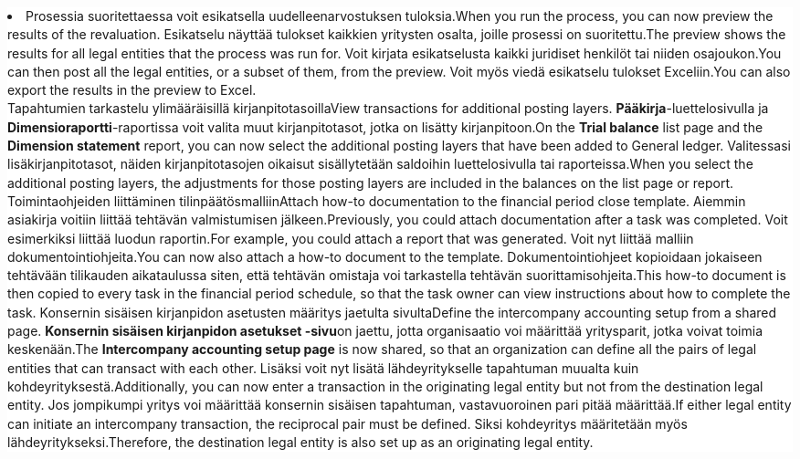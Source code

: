 <li><span data-ttu-id="0f75b-252">Prosessia suoritettaessa voit esikatsella uudelleenarvostuksen tuloksia.</span><span class="sxs-lookup"><span data-stu-id="0f75b-252">When you run the process, you can now preview the results of the revaluation.</span></span> <span data-ttu-id="0f75b-253">Esikatselu näyttää tulokset kaikkien yritysten osalta, joille prosessi on suoritettu.</span><span class="sxs-lookup"><span data-stu-id="0f75b-253">The preview shows the results for all legal entities that the process was run for.</span></span> <span data-ttu-id="0f75b-254">Voit kirjata esikatselusta kaikki juridiset henkilöt tai niiden osajoukon.</span><span class="sxs-lookup"><span data-stu-id="0f75b-254">You can then post all the legal entities, or a subset of them, from the preview.</span></span> <span data-ttu-id="0f75b-255">Voit myös viedä esikatselu tulokset Exceliin.</span><span class="sxs-lookup"><span data-stu-id="0f75b-255">You can also export the results in the preview to Excel.</span></span></li>
</ul></td>
</tr>
<tr>
<td><span data-ttu-id="0f75b-256">Tapahtumien tarkastelu ylimääräisillä kirjanpitotasoilla</span><span class="sxs-lookup"><span data-stu-id="0f75b-256">View transactions for additional posting layers.</span></span></td>
<td><span data-ttu-id="0f75b-257"><strong>Pääkirja</strong>-luettelosivulla ja <strong>Dimensioraportti</strong>-raportissa voit valita muut kirjanpitotasot, jotka on lisätty kirjanpitoon.</span><span class="sxs-lookup"><span data-stu-id="0f75b-257">On the <strong>Trial balance</strong> list page and the <strong>Dimension statement</strong> report, you can now select the additional posting layers that have been added to General ledger.</span></span> <span data-ttu-id="0f75b-258">Valitessasi lisäkirjanpitotasot, näiden kirjanpitotasojen oikaisut sisällytetään saldoihin luettelosivulla tai raporteissa.</span><span class="sxs-lookup"><span data-stu-id="0f75b-258">When you select the additional posting layers, the adjustments for those posting layers are included in the balances on the list page or report.</span></span></td>
</tr>
<tr>
<td><span data-ttu-id="0f75b-259">Toimintaohjeiden liittäminen tilinpäätösmalliin</span><span class="sxs-lookup"><span data-stu-id="0f75b-259">Attach how-to documentation to the financial period close template.</span></span></td>
<td><span data-ttu-id="0f75b-260">Aiemmin asiakirja voitiin liittää tehtävän valmistumisen jälkeen.</span><span class="sxs-lookup"><span data-stu-id="0f75b-260">Previously, you could attach documentation after a task was completed.</span></span> <span data-ttu-id="0f75b-261">Voit esimerkiksi liittää luodun raportin.</span><span class="sxs-lookup"><span data-stu-id="0f75b-261">For example, you could attach a report that was generated.</span></span> <span data-ttu-id="0f75b-262">Voit nyt liittää malliin dokumentointiohjeita.</span><span class="sxs-lookup"><span data-stu-id="0f75b-262">You can now also attach a how-to document to the template.</span></span> <span data-ttu-id="0f75b-263">Dokumentointiohjeet kopioidaan jokaiseen tehtävään tilikauden aikataulussa siten, että tehtävän omistaja voi tarkastella tehtävän suorittamisohjeita.</span><span class="sxs-lookup"><span data-stu-id="0f75b-263">This how-to document is then copied to every task in the financial period schedule, so that the task owner can view instructions about how to complete the task.</span></span></td>
</tr>
<tr>
<td><span data-ttu-id="0f75b-264">Konsernin sisäisen kirjanpidon asetusten määritys jaetulta sivulta</span><span class="sxs-lookup"><span data-stu-id="0f75b-264">Define the intercompany accounting setup from a shared page.</span></span></td>
<td><span data-ttu-id="0f75b-265"><strong>Konsernin sisäisen kirjanpidon asetukset -sivu</strong>on jaettu, jotta organisaatio voi määrittää yritysparit, jotka voivat toimia keskenään.</span><span class="sxs-lookup"><span data-stu-id="0f75b-265">The <strong>Intercompany accounting setup page</strong> is now shared, so that an organization can define all the pairs of legal entities that can transact with each other.</span></span> <span data-ttu-id="0f75b-266">Lisäksi voit nyt lisätä lähdeyritykselle tapahtuman muualta kuin kohdeyrityksestä.</span><span class="sxs-lookup"><span data-stu-id="0f75b-266">Additionally, you can now enter a transaction in the originating legal entity but not from the destination legal entity.</span></span> <span data-ttu-id="0f75b-267">Jos jompikumpi yritys voi määrittää konsernin sisäisen tapahtuman, vastavuoroinen pari pitää määrittää.</span><span class="sxs-lookup"><span data-stu-id="0f75b-267">If either legal entity can initiate an intercompany transaction, the reciprocal pair must be defined.</span></span> <span data-ttu-id="0f75b-268">Siksi kohdeyritys määritetään myös lähdeyritykseksi.</span><span class="sxs-lookup"><span data-stu-id="0f75b-268">Therefore, the destination legal entity is also set up as an originating legal entity.</span></span></td>
</tr>
<tr>